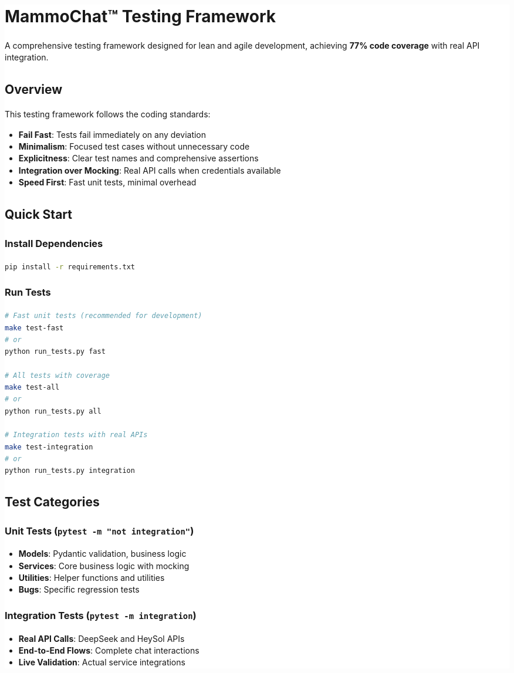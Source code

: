 # MammoChat™ Testing Framework

A comprehensive testing framework designed for lean and agile development, achieving **77% code coverage** with real API integration.

## Overview

This testing framework follows the coding standards:
- **Fail Fast**: Tests fail immediately on any deviation
- **Minimalism**: Focused test cases without unnecessary code
- **Explicitness**: Clear test names and comprehensive assertions
- **Integration over Mocking**: Real API calls when credentials available
- **Speed First**: Fast unit tests, minimal overhead

## Quick Start

### Install Dependencies
```bash
pip install -r requirements.txt
```

### Run Tests
```bash
# Fast unit tests (recommended for development)
make test-fast
# or
python run_tests.py fast

# All tests with coverage
make test-all
# or
python run_tests.py all

# Integration tests with real APIs
make test-integration
# or
python run_tests.py integration
```

## Test Categories

### Unit Tests (`pytest -m "not integration"`)
- **Models**: Pydantic validation, business logic
- **Services**: Core business logic with mocking
- **Utilities**: Helper functions and utilities
- **Bugs**: Specific regression tests

### Integration Tests (`pytest -m integration`)
- **Real API Calls**: DeepSeek and HeySol APIs
- **End-to-End Flows**: Complete chat interactions
- **Live Validation**: Actual service integrations
